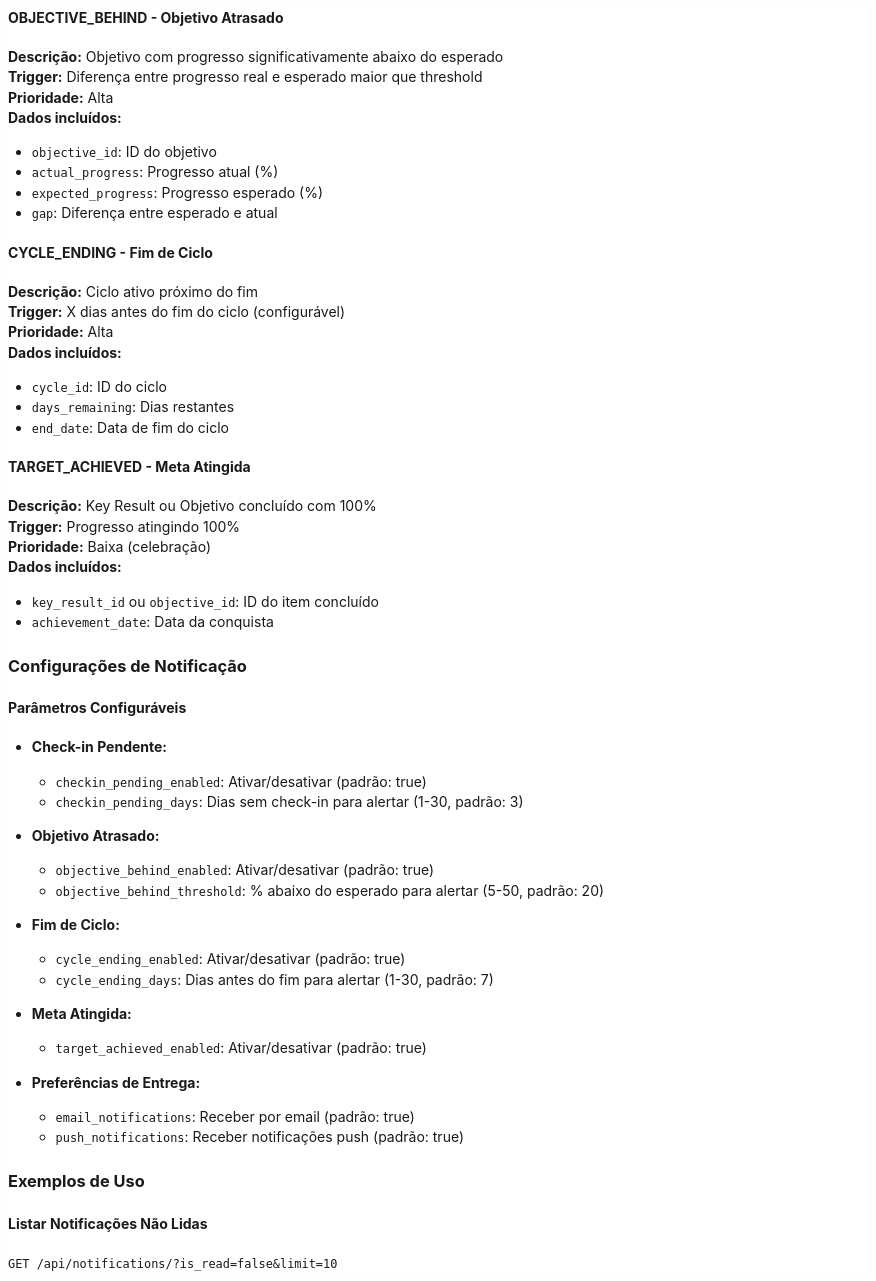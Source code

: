 #### OBJECTIVE_BEHIND - Objetivo Atrasado
**Descrição:** Objetivo com progresso significativamente abaixo do esperado  
**Trigger:** Diferença entre progresso real e esperado maior que threshold  
**Prioridade:** Alta  
**Dados incluídos:**
- `objective_id`: ID do objetivo
- `actual_progress`: Progresso atual (%)
- `expected_progress`: Progresso esperado (%)
- `gap`: Diferença entre esperado e atual

#### CYCLE_ENDING - Fim de Ciclo
**Descrição:** Ciclo ativo próximo do fim  
**Trigger:** X dias antes do fim do ciclo (configurável)  
**Prioridade:** Alta  
**Dados incluídos:**
- `cycle_id`: ID do ciclo
- `days_remaining`: Dias restantes
- `end_date`: Data de fim do ciclo

#### TARGET_ACHIEVED - Meta Atingida
**Descrição:** Key Result ou Objetivo concluído com 100%  
**Trigger:** Progresso atingindo 100%  
**Prioridade:** Baixa (celebração)  
**Dados incluídos:**
- `key_result_id` ou `objective_id`: ID do item concluído
- `achievement_date`: Data da conquista

### Configurações de Notificação

#### Parâmetros Configuráveis
- **Check-in Pendente:**
  - `checkin_pending_enabled`: Ativar/desativar (padrão: true)
  - `checkin_pending_days`: Dias sem check-in para alertar (1-30, padrão: 3)

- **Objetivo Atrasado:**
  - `objective_behind_enabled`: Ativar/desativar (padrão: true)
  - `objective_behind_threshold`: % abaixo do esperado para alertar (5-50, padrão: 20)

- **Fim de Ciclo:**
  - `cycle_ending_enabled`: Ativar/desativar (padrão: true)
  - `cycle_ending_days`: Dias antes do fim para alertar (1-30, padrão: 7)

- **Meta Atingida:**
  - `target_achieved_enabled`: Ativar/desativar (padrão: true)

- **Preferências de Entrega:**
  - `email_notifications`: Receber por email (padrão: true)
  - `push_notifications`: Receber notificações push (padrão: true)

### Exemplos de Uso

#### Listar Notificações Não Lidas
```
GET /api/notifications/?is_read=false&limit=10
```
